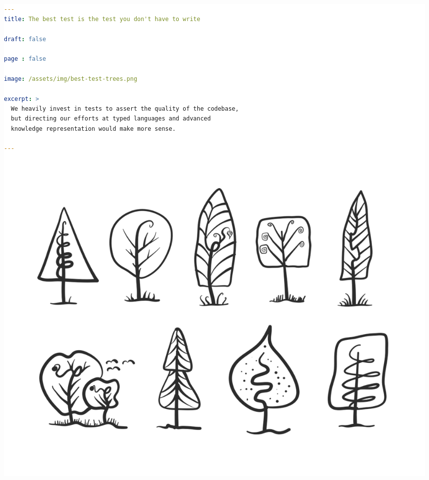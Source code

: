 ```yaml
---
title: The best test is the test you don't have to write

draft: false

page : false

image: /assets/img/best-test-trees.png

excerpt: >
  We heavily invest in tests to assert the quality of the codebase,
  but directing our efforts at typed languages and advanced 
  knowledge representation would make more sense.

---
```


![Abstract illustration of trees](/assets/img/best-test-trees.png)
